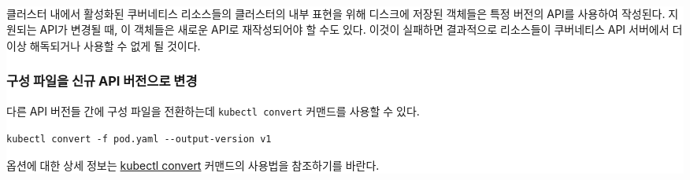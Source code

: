 클러스터 내에서 활성화된 쿠버네티스 리소스들의 클러스터의 내부 표현을 위해 디스크에 저장된 객체들은 특정 버전의 API를 사용하여 작성된다.
지원되는 API가 변경될 때, 이 객체들은 새로운 API로 재작성되어야 할 수도 있다. 이것이 실패하면 결과적으로 리소스들이
쿠버네티스 API 서버에서 더 이상 해독되거나 사용할 수 없게 될 것이다.

### 구성 파일을 신규 API 버전으로 변경

다른 API 버전들 간에 구성 파일을 전환하는데 `kubectl convert` 커맨드를 사용할 수 있다.

```shell
kubectl convert -f pod.yaml --output-version v1
```

옵션에 대한 상세 정보는 [kubectl convert](/docs/reference/generated/kubectl/kubectl-commands#convert) 커맨드의 사용법을 참조하기를 바란다.


